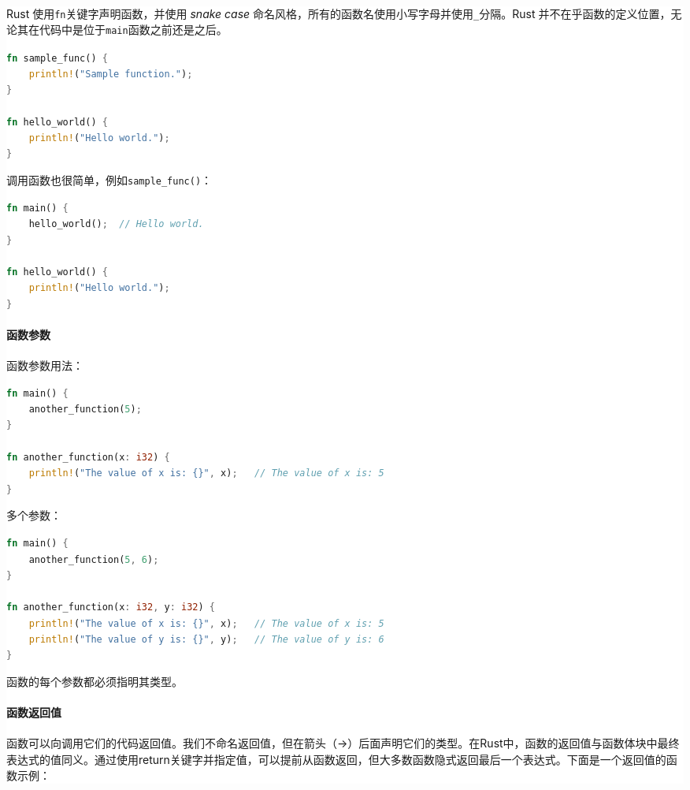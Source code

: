 Rust 使用`fn`关键字声明函数，并使用 _snake case_ 命名风格，所有的函数名使用小写字母并使用`_`分隔。Rust 并不在乎函数的定义位置，无论其在代码中是位于`main`函数之前还是之后。

```rust
fn sample_func() {
    println!("Sample function.");
}

fn hello_world() {
    println!("Hello world.");
}
```

调用函数也很简单，例如`sample_func()`：

```rust
fn main() {
    hello_world();	// Hello world.
}

fn hello_world() {
    println!("Hello world.");
}
```

#### 函数参数

函数参数用法：

```rust
fn main() {
    another_function(5);
}

fn another_function(x: i32) {
    println!("The value of x is: {}", x);	// The value of x is: 5
}
```

多个参数：

```rust
fn main() {
    another_function(5, 6);
}

fn another_function(x: i32, y: i32) {
    println!("The value of x is: {}", x);	// The value of x is: 5
    println!("The value of y is: {}", y);	// The value of y is: 6
}
```

函数的每个参数都必须指明其类型。

#### 函数返回值

函数可以向调用它们的代码返回值。我们不命名返回值，但在箭头（->）后面声明它们的类型。在Rust中，函数的返回值与函数体块中最终表达式的值同义。通过使用return关键字并指定值，可以提前从函数返回，但大多数函数隐式返回最后一个表达式。下面是一个返回值的函数示例：
